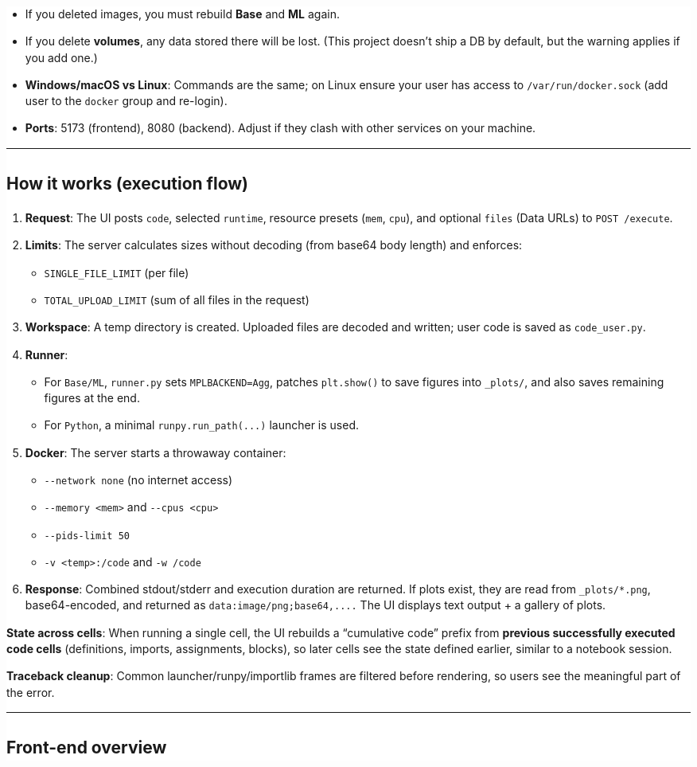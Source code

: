 - If you deleted images, you must rebuild **Base** and **ML** again.

- If you delete **volumes**, any data stored there will be lost. (This project doesn’t ship a DB by default, but the warning applies if you add one.)

- **Windows/macOS vs Linux**:
Commands are the same; on Linux ensure your user has access to `/var/run/docker.sock` (add user to the `docker` group and re-login).

- **Ports**: 5173 (frontend), 8080 (backend). Adjust if they clash with other services on your machine.

---

## How it works (execution flow)

1. **Request**: The UI posts `code`, selected `runtime`, resource presets (`mem`, `cpu`), and optional `files` (Data URLs) to `POST /execute`.

2. **Limits**: The server calculates sizes without decoding (from base64 body length) and enforces:

      - `SINGLE_FILE_LIMIT` (per file)

      - `TOTAL_UPLOAD_LIMIT` (sum of all files in the request)
  
3. **Workspace**: A temp directory is created. Uploaded files are decoded and written; user code is saved as `code_user.py`.

4. **Runner**:

      - For `Base/ML`, `runner.py` sets `MPLBACKEND=Agg`, patches `plt.show()` to save figures into `_plots/`, and also saves remaining figures at the end.

      - For `Python`, a minimal `runpy.run_path(...)` launcher is used.

5. **Docker**: The server starts a throwaway container:

      - `--network none` (no internet access)

      - `--memory <mem>` and `--cpus <cpu>`

      - `--pids-limit 50`

      - `-v <temp>:/code` and `-w /code`

6. **Response**: Combined stdout/stderr and execution duration are returned. If plots exist, they are read from `_plots/*.png`, base64-encoded, and returned as `data:image/png;base64,....`
The UI displays text output + a gallery of plots.

**State across cells**: When running a single cell, the UI rebuilds a “cumulative code” prefix from **previous successfully executed code cells** (definitions, imports, assignments, blocks), so later cells see the state defined earlier, similar to a notebook session.

**Traceback cleanup**: Common launcher/runpy/importlib frames are filtered before rendering, so users see the meaningful part of the error.

---

## Front-end overview
